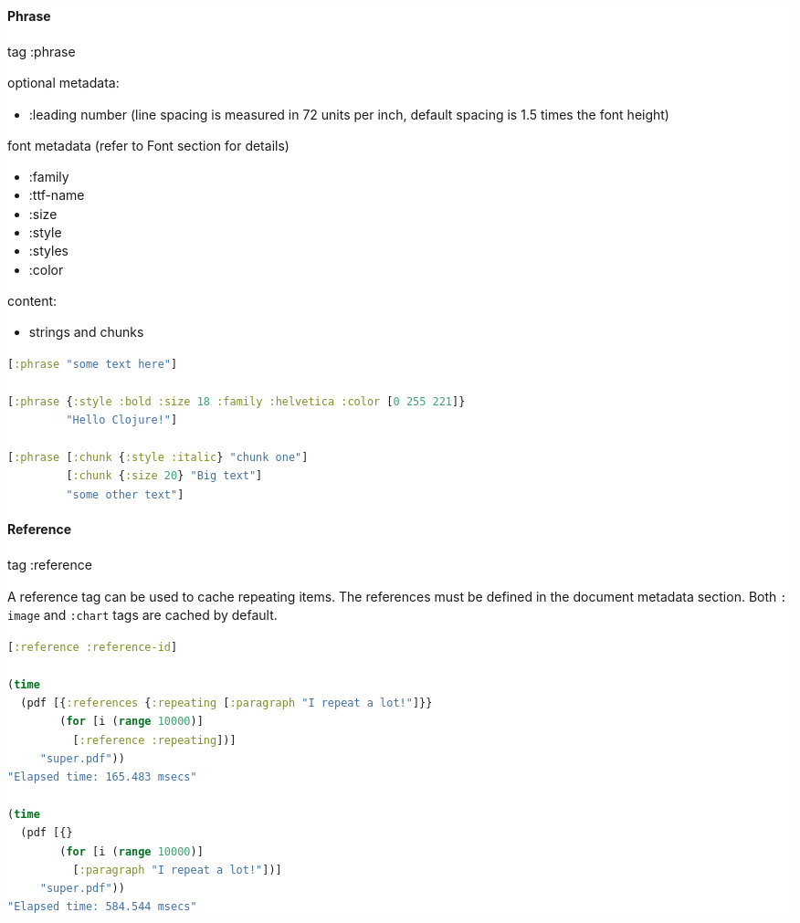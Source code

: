 #### Phrase

tag :phrase

optional metadata:

* :leading number (line spacing is measured in 72 units per inch, default spacing is 1.5 times the font height)

font metadata (refer to Font section for details)

* :family
* :ttf-name
* :size
* :style
* :styles
* :color

content:

* strings and chunks


```clojure
[:phrase "some text here"]

[:phrase {:style :bold :size 18 :family :helvetica :color [0 255 221]}
         "Hello Clojure!"]

[:phrase [:chunk {:style :italic} "chunk one"]
         [:chunk {:size 20} "Big text"]
         "some other text"]
```

#### Reference

tag :reference

A reference tag can be used to cache repeating items. The references must be defined in the document metadata section. Both `:image` and `:chart` tags are cached by default.

```clojure
[:reference :reference-id]

(time
  (pdf [{:references {:repeating [:paragraph "I repeat a lot!"]}}
        (for [i (range 10000)]
          [:reference :repeating])]
     "super.pdf"))
"Elapsed time: 165.483 msecs"

(time
  (pdf [{}
        (for [i (range 10000)]
          [:paragraph "I repeat a lot!"])]
     "super.pdf"))
"Elapsed time: 584.544 msecs"
```

